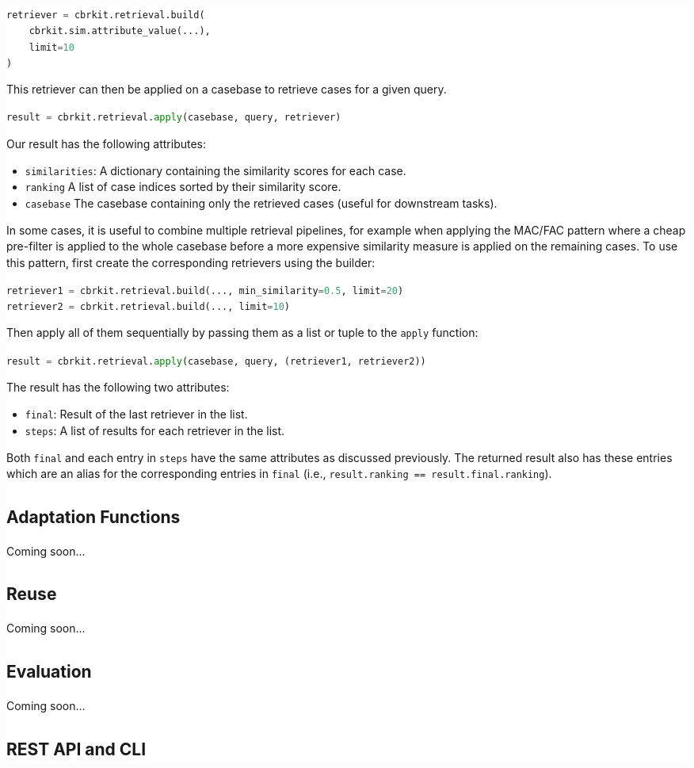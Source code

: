 ```python
retriever = cbrkit.retrieval.build(
    cbrkit.sim.attribute_value(...),
    limit=10
)
```

This retriever can then be applied on a casebase to retrieve cases for a given query.

```python
result = cbrkit.retrieval.apply(casebase, query, retriever)
```

Our result has the following attributes:

- `similarities`: A dictionary containing the similarity scores for each case.
- `ranking` A list of case indices sorted by their similarity score.
- `casebase` The casebase containing only the retrieved cases (useful for downstream tasks).

In some cases, it is useful to combine multiple retrieval pipelines, for example when applying the MAC/FAC pattern where a cheap pre-filter is applied to the whole casebase before a more expensive similarity measure is applied on the remaining cases.
To use this pattern, first create the corresponding retrievers using the builder:

```python
retriever1 = cbrkit.retrieval.build(..., min_similarity=0.5, limit=20)
retriever2 = cbrkit.retrieval.build(..., limit=10)
```

Then apply all of them sequentially by passing them as a list or tuple to the `apply` function:

```python
result = cbrkit.retrieval.apply(casebase, query, (retriever1, retriever2))
```

The result has the following two attributes:

- `final`: Result of the last retriever in the list.
- `steps`: A list of results for each retriever in the list.

Both `final` and each entry in `steps` have the same attributes as discussed previously.
The returned result also has these entries which are an alias for the corresponding entries in `final` (i.e., `result.ranking == result.final.ranking`).

## Adaptation Functions

Coming soon...

## Reuse

Coming soon...

## Evaluation

Coming soon...

## REST API and CLI
